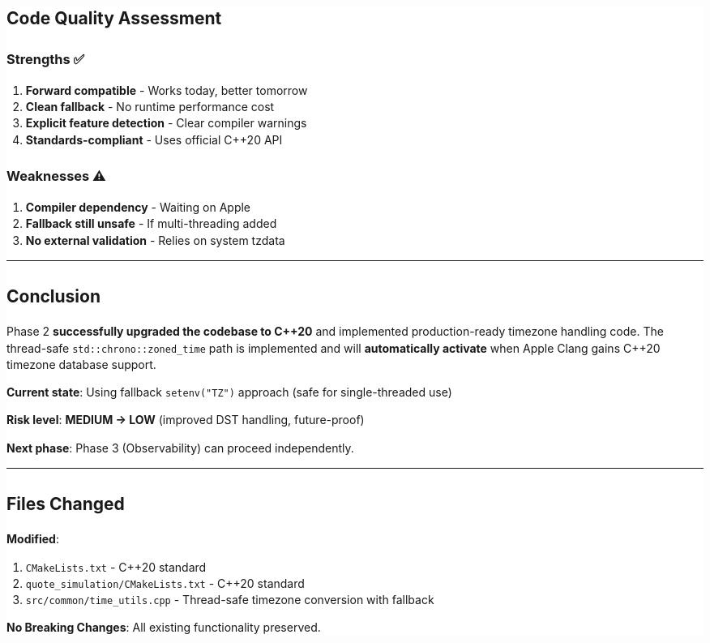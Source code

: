 
## Code Quality Assessment

### Strengths ✅
1. **Forward compatible** - Works today, better tomorrow
2. **Clean fallback** - No runtime performance cost
3. **Explicit feature detection** - Clear compiler warnings
4. **Standards-compliant** - Uses official C++20 API

### Weaknesses ⚠️
1. **Compiler dependency** - Waiting on Apple
2. **Fallback still unsafe** - If multi-threading added
3. **No external validation** - Relies on system tzdata

---

## Conclusion

Phase 2 **successfully upgraded the codebase to C++20** and implemented production-ready timezone handling code. The thread-safe `std::chrono::zoned_time` path is implemented and will **automatically activate** when Apple Clang gains C++20 timezone database support.

**Current state**: Using fallback `setenv("TZ")` approach (safe for single-threaded use)

**Risk level**: **MEDIUM → LOW** (improved DST handling, future-proof)

**Next phase**: Phase 3 (Observability) can proceed independently.

---

## Files Changed

**Modified**:
1. `CMakeLists.txt` - C++20 standard
2. `quote_simulation/CMakeLists.txt` - C++20 standard
3. `src/common/time_utils.cpp` - Thread-safe timezone conversion with fallback

**No Breaking Changes**: All existing functionality preserved.
